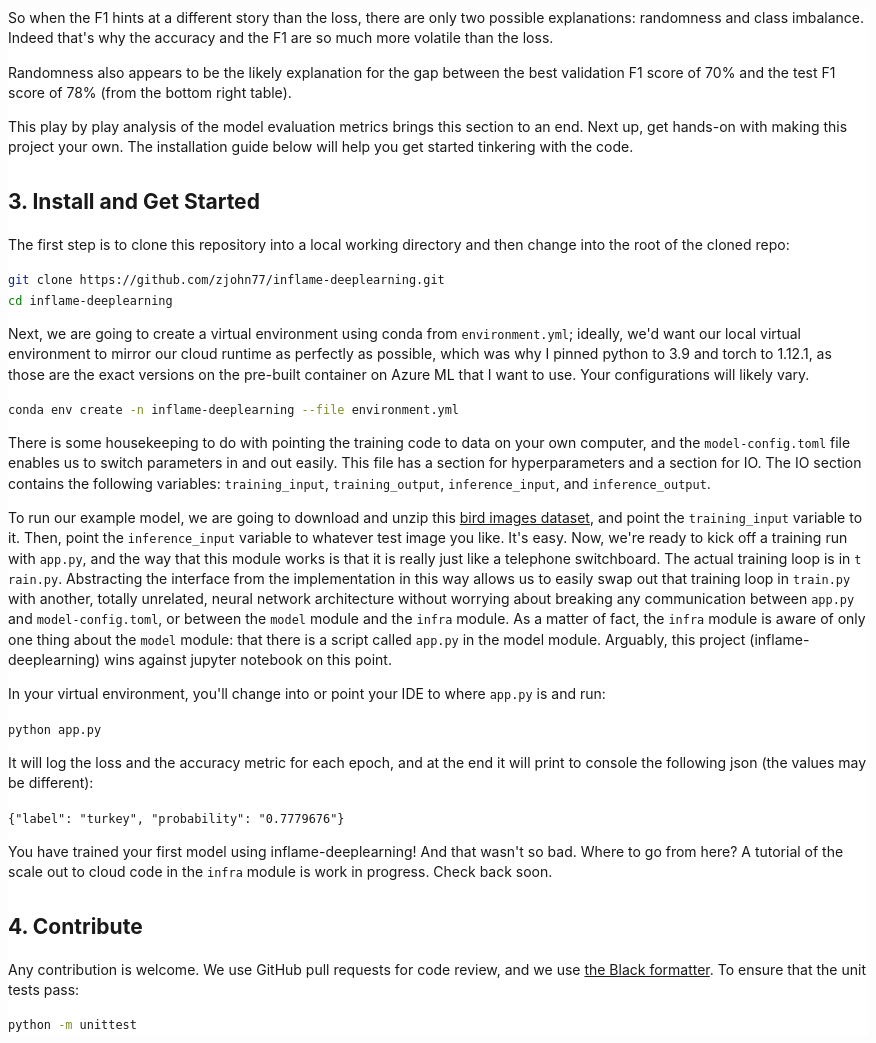 So when the F1 hints at a different story than the loss, there are only two possible 
explanations: randomness and class imbalance. Indeed that's why the accuracy and the F1 
are so much more volatile than the loss.

Randomness also appears to be the likely explanation for the gap between the best 
validation F1 score of 70% and the test F1 score of 78% (from the bottom right table).

This play by play analysis of the model evaluation metrics brings this section to an end.
Next up, get hands-on with making this project your own. The installation guide below 
will help you get started tinkering with the code.

## 3. Install and Get Started
The first step is to clone this repository into a local working directory and then change into the root of the cloned repo:
```sh
git clone https://github.com/zjohn77/inflame-deeplearning.git
cd inflame-deeplearning
```

Next, we are going to create a virtual environment using conda from `environment.yml`; ideally, we'd want our local virtual environment to mirror our cloud runtime as perfectly as possible, which was why I pinned python to 3.9 and torch to 1.12.1, as those are the exact versions on the pre-built container on Azure ML that I want to use. Your configurations will likely vary.
```sh
conda env create -n inflame-deeplearning --file environment.yml
```

There is some housekeeping to do with pointing the training code to data on your own computer, and the `model-config.toml` file enables us to switch parameters in and out easily. This file has a section for hyperparameters and a section for IO. The IO section contains the following variables: `training_input`, `training_output`, `inference_input`, and `inference_output`.

To run our example model, we are going to download and unzip this [bird images dataset](https://azuremlexamples.blob.core.windows.net/datasets/fowl_data.zip), and point the `training_input` variable to it. Then, point the `inference_input` variable to whatever test image you like. It's easy. Now, we're ready to kick off a training run with `app.py`, and the way that this module works is that it is really just like a telephone switchboard. The actual training loop is in `train.py`. Abstracting the interface from the implementation in this way allows us to easily swap out that training loop in `train.py` with another, totally unrelated, neural network architecture without worrying about breaking any communication between `app.py` and `model-config.toml`, or between the `model` module and the `infra` module. As a matter of fact, the `infra` module is aware of only one thing about the `model` module: that there is a script called `app.py` in the model module. Arguably, this project (inflame-deeplearning) wins against jupyter notebook on this point.

In your virtual environment, you'll change into or point your IDE to where `app.py` is and run:
```python
python app.py
```
It will log the loss and the accuracy metric for each epoch, and at the end it will print to console the following json (the values may be different):

```
{"label": "turkey", "probability": "0.7779676"}
```

You have trained your first model using inflame-deeplearning! And that wasn't so bad. Where to go from here? A tutorial of the scale out to cloud code in the `infra` module is work in progress. Check back soon.

## 4. Contribute
Any contribution is welcome. We use GitHub pull requests for code review, and we use [the Black formatter](https://black.readthedocs.io/en/stable/). To ensure that the unit tests pass:
```sh
python -m unittest
```